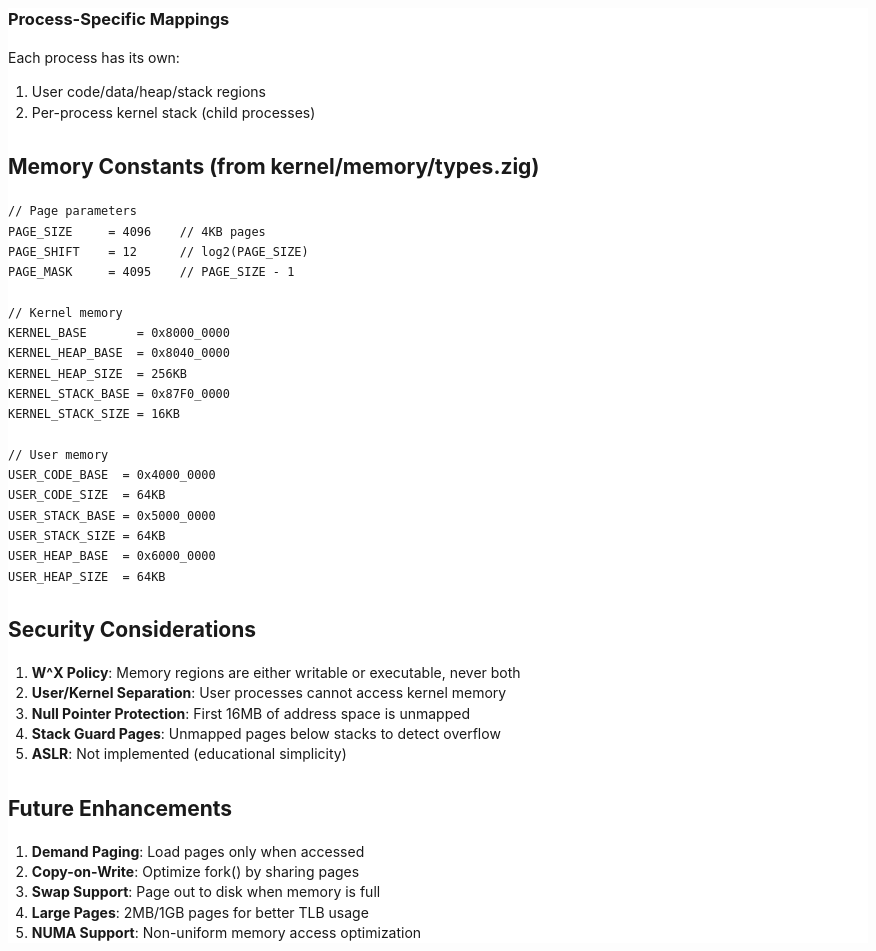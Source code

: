 ### Process-Specific Mappings
Each process has its own:
1. User code/data/heap/stack regions
2. Per-process kernel stack (child processes)

## Memory Constants (from kernel/memory/types.zig)

```zig
// Page parameters
PAGE_SIZE     = 4096    // 4KB pages
PAGE_SHIFT    = 12      // log2(PAGE_SIZE)
PAGE_MASK     = 4095    // PAGE_SIZE - 1

// Kernel memory
KERNEL_BASE       = 0x8000_0000
KERNEL_HEAP_BASE  = 0x8040_0000
KERNEL_HEAP_SIZE  = 256KB
KERNEL_STACK_BASE = 0x87F0_0000
KERNEL_STACK_SIZE = 16KB

// User memory
USER_CODE_BASE  = 0x4000_0000
USER_CODE_SIZE  = 64KB
USER_STACK_BASE = 0x5000_0000
USER_STACK_SIZE = 64KB
USER_HEAP_BASE  = 0x6000_0000
USER_HEAP_SIZE  = 64KB
```

## Security Considerations

1. **W^X Policy**: Memory regions are either writable or executable, never both
2. **User/Kernel Separation**: User processes cannot access kernel memory
3. **Null Pointer Protection**: First 16MB of address space is unmapped
4. **Stack Guard Pages**: Unmapped pages below stacks to detect overflow
5. **ASLR**: Not implemented (educational simplicity)

## Future Enhancements

1. **Demand Paging**: Load pages only when accessed
2. **Copy-on-Write**: Optimize fork() by sharing pages
3. **Swap Support**: Page out to disk when memory is full
4. **Large Pages**: 2MB/1GB pages for better TLB usage
5. **NUMA Support**: Non-uniform memory access optimization